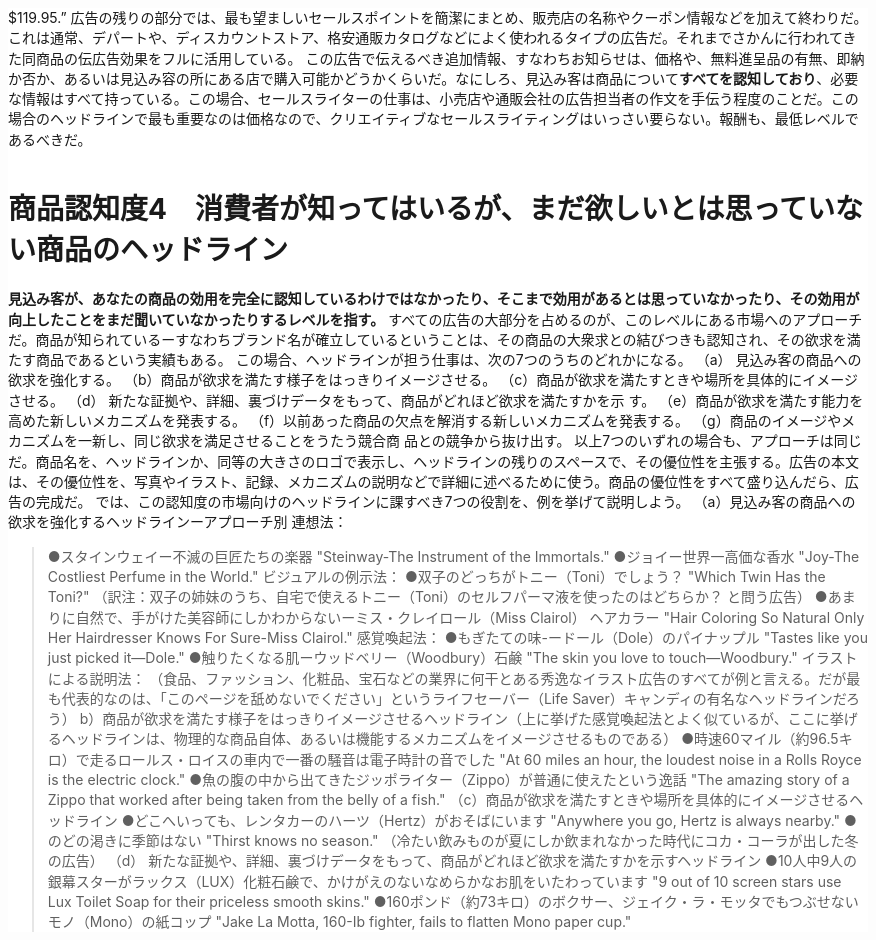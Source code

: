 $119.95.”
広告の残りの部分では、最も望ましいセールスポイントを簡潔にまとめ、販売店の名称やクーポン情報などを加えて終わりだ。
これは通常、デパートや、ディスカウントストア、格安通販カタログなどによく使われるタイプの広告だ。それまでさかんに行われてきた同商品の伝広告効果をフルに活用している。
この広告で伝えるべき追加情報、すなわちお知らせは、価格や、無料進呈品の有無、即納か否か、あるいは見込み容の所にある店で購入可能かどうかくらいだ。なにしろ、見込み客は商品について**すべてを認知しており**、必要な情報はすべて持っている。この場合、セールスライターの仕事は、小売店や通販会社の広告担当者の作文を手伝う程度のことだ。この場合のヘッドラインで最も重要なのは価格なので、クリエイティブなセールスライティングはいっさい要らない。報酬も、最低レベルであるべきだ。
# 商品認知度4　消費者が知ってはいるが、まだ欲しいとは思っていない商品のヘッドライン
**見込み客が、あなたの商品の効用を完全に認知しているわけではなかったり、そこまで効用があるとは思っていなかったり、その効用が向上したことをまだ聞いていなかったりするレベルを指す。**
すべての広告の大部分を占めるのが、このレベルにある市場へのアプローチだ。商品が知られているーすなわちブランド名が確立しているということは、その商品の大衆求との結びつきも認知され、その欲求を満たす商品であるという実績もある。
この場合、ヘッドラインが担う仕事は、次の7つのうちのどれかになる。
（a） 見込み客の商品への欲求を強化する。
（b）商品が欲求を満たす様子をはっきりイメージさせる。
（c）商品が欲求を満たすときや場所を具体的にイメージさせる。
（d） 新たな証拠や、詳細、裏づけデータをもって、商品がどれほど欲求を満たすかを示
す。
（e）商品が欲求を満たす能力を高めた新しいメカニズムを発表する。
（f）以前あった商品の欠点を解消する新しいメカニズムを発表する。
（g）商品のイメージやメカニズムを一新し、同じ欲求を満足させることをうたう競合商
品との競争から抜け出す。
以上7つのいずれの場合も、アプローチは同じだ。商品名を、ヘッドラインか、同等の大きさのロゴで表示し、ヘッドラインの残りのスペースで、その優位性を主張する。広告の本文は、その優位性を、写真やイラスト、記録、メカニズムの説明などで詳細に述べるために使う。商品の優位性をすべて盛り込んだら、広告の完成だ。
では、この認知度の市場向けのヘッドラインに課すべき7つの役割を、例を挙げて説明しよう。
（a）見込み客の商品への欲求を強化するヘッドラインーアプローチ別
連想法：
> ●スタインウェイー不滅の巨匠たちの楽器
"Steinway-The Instrument of the Immortals."
●ジョイー世界一高価な香水
"Joy-The Costliest Perfume in the World."
ビジュアルの例示法：
> ●双子のどっちがトニー（Toni）でしょう？
"Which Twin Has the Toni?"
（訳注：双子の姉妹のうち、自宅で使えるトニー（Toni）のセルフパーマ液を使ったのはどちらか？
と問う広告）
●あまりに自然で、手がけた美容師にしかわからないーミス・クレイロール（Miss Clairol） ヘアカラー
"Hair Coloring So Natural Only Her Hairdresser Knows For Sure-Miss
Clairol."
感覚喚起法：
> ●もぎたての味-ードール（Dole）のパイナップル
"Tastes like you just picked it—Dole."
●触りたくなる肌ーウッドベリー（Woodbury）石鹸
"The skin you love to touch—Woodbury."
イラストによる説明法：
（食品、ファッション、化粧品、宝石などの業界に何干とある秀逸なイラスト広告のすべてが例と言える。だが最も代表的なのは、「このページを舐めないでください」というライフセーバー（Life Saver）キャンディの有名なヘッドラインだろう）
b）商品が欲求を満たす様子をはっきりイメージさせるヘッドライン（上に挙げた感覚喚起法とよく似ているが、ここに挙げるヘッドラインは、物理的な商品自体、あるいは機能するメカニズムをイメージさせるものである）
> ●時速60マイル（約96.5キロ）で走るロールス・ロイスの車内で一番の騒音は電子時計の音でした
"At 60 miles an hour, the loudest noise in a Rolls Royce is the electric clock."
●魚の腹の中から出てきたジッポライター（Zippo）が普通に使えたという逸話
"The amazing story of a Zippo that worked after being taken from the belly of a fish."
（c）商品が欲求を満たすときや場所を具体的にイメージさせるヘッドライン
> ●どこへいっても、レンタカーのハーツ（Hertz）がおそばにいます
"Anywhere you go, Hertz is always nearby."
●のどの渇きに季節はない
"Thirst knows no season."
（冷たい飲みものが夏にしか飲まれなかった時代にコカ・コーラが出した冬の広告）
（d） 新たな証拠や、詳細、裏づけデータをもって、商品がどれほど欲求を満たすかを示すヘッドライン
> ●10人中9人の銀幕スターがラックス（LUX）化粧石鹸で、かけがえのないなめらかなお肌をいたわっています
"9 out of 10 screen stars use Lux Toilet Soap for their priceless smooth skins."
●160ポンド（約73キロ）のボクサー、ジェイク・ラ・モッタでもつぶせないモノ（Mono）の紙コップ
"Jake La Motta, 160-Ib fighter, fails to flatten Mono paper cup."